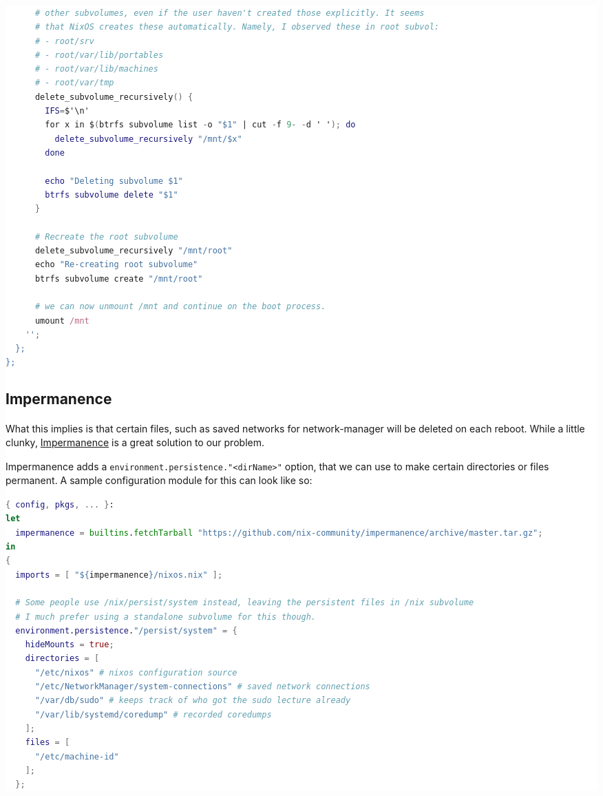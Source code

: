 ```nix
      # other subvolumes, even if the user haven't created those explicitly. It seems
      # that NixOS creates these automatically. Namely, I observed these in root subvol:
      # - root/srv
      # - root/var/lib/portables
      # - root/var/lib/machines
      # - root/var/tmp
      delete_subvolume_recursively() {
        IFS=$'\n'
        for x in $(btrfs subvolume list -o "$1" | cut -f 9- -d ' '); do
          delete_subvolume_recursively "/mnt/$x"
        done

        echo "Deleting subvolume $1"
        btrfs subvolume delete "$1"
      }

      # Recreate the root subvolume
      delete_subvolume_recursively "/mnt/root"
      echo "Re-creating root subvolume"
      btrfs subvolume create "/mnt/root"

      # we can now unmount /mnt and continue on the boot process.
      umount /mnt
    '';
  };
};
```

## Impermanence

What this implies is that certain files, such as saved networks for network-manager will be deleted on each reboot.
While a little clunky, [Impermanence](https://github.com/nix-community/impermanence) is a great solution to our problem.

Impermanence adds a `environment.persistence."<dirName>"` option, that we can use to make certain directories or files
permanent. A sample configuration module for this can look like so:

```nix
{ config, pkgs, ... }:
let
  impermanence = builtins.fetchTarball "https://github.com/nix-community/impermanence/archive/master.tar.gz";
in
{
  imports = [ "${impermanence}/nixos.nix" ];

  # Some people use /nix/persist/system instead, leaving the persistent files in /nix subvolume
  # I much prefer using a standalone subvolume for this though.
  environment.persistence."/persist/system" = {
    hideMounts = true;
    directories = [
      "/etc/nixos" # nixos configuration source
      "/etc/NetworkManager/system-connections" # saved network connections
      "/var/db/sudo" # keeps track of who got the sudo lecture already
      "/var/lib/systemd/coredump" # recorded coredumps
    ];
    files = [
      "/etc/machine-id"
    ];
  };

```